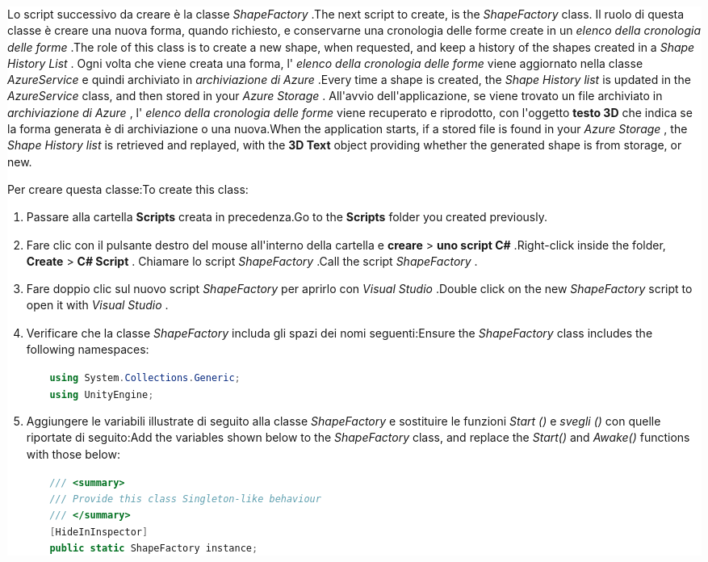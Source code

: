 <span data-ttu-id="961b9-467">Lo script successivo da creare è la classe *ShapeFactory* .</span><span class="sxs-lookup"><span data-stu-id="961b9-467">The next script to create, is the *ShapeFactory* class.</span></span> <span data-ttu-id="961b9-468">Il ruolo di questa classe è creare una nuova forma, quando richiesto, e conservarne una cronologia delle forme create in un *elenco della cronologia delle forme* .</span><span class="sxs-lookup"><span data-stu-id="961b9-468">The role of this class is to create a new shape, when requested, and keep a history of the shapes created in a *Shape History List* .</span></span> <span data-ttu-id="961b9-469">Ogni volta che viene creata una forma, l' *elenco della cronologia delle forme* viene aggiornato nella classe *AzureService* e quindi archiviato in *archiviazione di Azure* .</span><span class="sxs-lookup"><span data-stu-id="961b9-469">Every time a shape is created, the *Shape History list* is updated in the *AzureService* class, and then stored in your *Azure Storage* .</span></span> <span data-ttu-id="961b9-470">All'avvio dell'applicazione, se viene trovato un file archiviato in *archiviazione di Azure* , l' *elenco della cronologia delle forme* viene recuperato e riprodotto, con l'oggetto **testo 3D** che indica se la forma generata è di archiviazione o una nuova.</span><span class="sxs-lookup"><span data-stu-id="961b9-470">When the application starts, if a stored file is found in your *Azure Storage* , the *Shape History list* is retrieved and replayed, with the **3D Text** object providing whether the generated shape is from storage, or new.</span></span>

<span data-ttu-id="961b9-471">Per creare questa classe:</span><span class="sxs-lookup"><span data-stu-id="961b9-471">To create this class:</span></span>

1.  <span data-ttu-id="961b9-472">Passare alla cartella **Scripts** creata in precedenza.</span><span class="sxs-lookup"><span data-stu-id="961b9-472">Go to the **Scripts** folder you created previously.</span></span>

2.  <span data-ttu-id="961b9-473">Fare clic con il pulsante destro del mouse all'interno della cartella e **creare**  >  **uno script C#** .</span><span class="sxs-lookup"><span data-stu-id="961b9-473">Right-click inside the folder, **Create** > **C# Script** .</span></span> <span data-ttu-id="961b9-474">Chiamare lo script *ShapeFactory* .</span><span class="sxs-lookup"><span data-stu-id="961b9-474">Call the script *ShapeFactory* .</span></span>

3.  <span data-ttu-id="961b9-475">Fare doppio clic sul nuovo script *ShapeFactory* per aprirlo con *Visual Studio* .</span><span class="sxs-lookup"><span data-stu-id="961b9-475">Double click on the new *ShapeFactory* script to open it with *Visual Studio* .</span></span>

4.  <span data-ttu-id="961b9-476">Verificare che la classe *ShapeFactory* includa gli spazi dei nomi seguenti:</span><span class="sxs-lookup"><span data-stu-id="961b9-476">Ensure the *ShapeFactory* class includes the following namespaces:</span></span>

    ```csharp
        using System.Collections.Generic;
        using UnityEngine;
    ```

5.  <span data-ttu-id="961b9-477">Aggiungere le variabili illustrate di seguito alla classe *ShapeFactory* e sostituire le funzioni *Start ()* e *svegli ()* con quelle riportate di seguito:</span><span class="sxs-lookup"><span data-stu-id="961b9-477">Add the variables shown below to the *ShapeFactory* class, and replace the *Start()* and *Awake()* functions with those below:</span></span>

    ```csharp
        /// <summary>
        /// Provide this class Singleton-like behaviour
        /// </summary>
        [HideInInspector]
        public static ShapeFactory instance;
